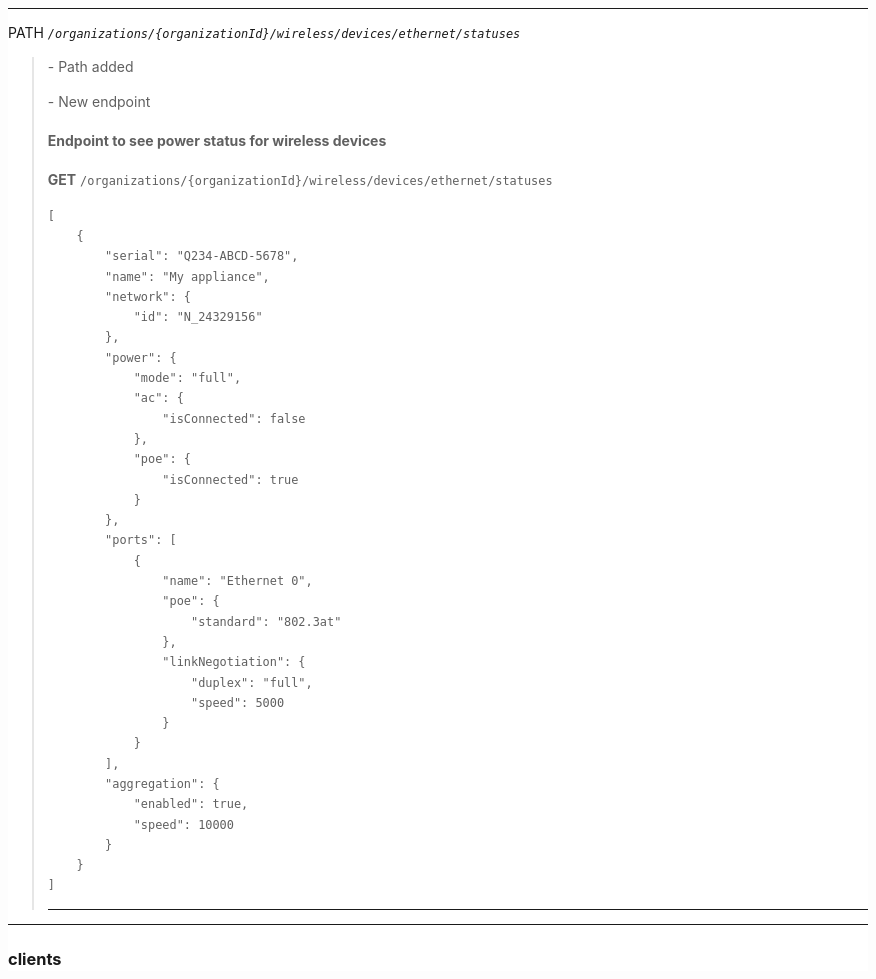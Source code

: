 * * *

PATH _`/organizations/{organizationId}/wireless/devices/ethernet/statuses`_

> \- Path added  
>   
> \- New endpoint
> 
> #### Endpoint to see power status for wireless devices
> 
> **GET** `/organizations/{organizationId}/wireless/devices/ethernet/statuses`  
> 
>     [
>         {
>             "serial": "Q234-ABCD-5678",
>             "name": "My appliance",
>             "network": {
>                 "id": "N_24329156"
>             },
>             "power": {
>                 "mode": "full",
>                 "ac": {
>                     "isConnected": false
>                 },
>                 "poe": {
>                     "isConnected": true
>                 }
>             },
>             "ports": [
>                 {
>                     "name": "Ethernet 0",
>                     "poe": {
>                         "standard": "802.3at"
>                     },
>                     "linkNegotiation": {
>                         "duplex": "full",
>                         "speed": 5000
>                     }
>                 }
>             ],
>             "aggregation": {
>                 "enabled": true,
>                 "speed": 10000
>             }
>         }
>     ]
> 
> * * *

* * *

### clients
